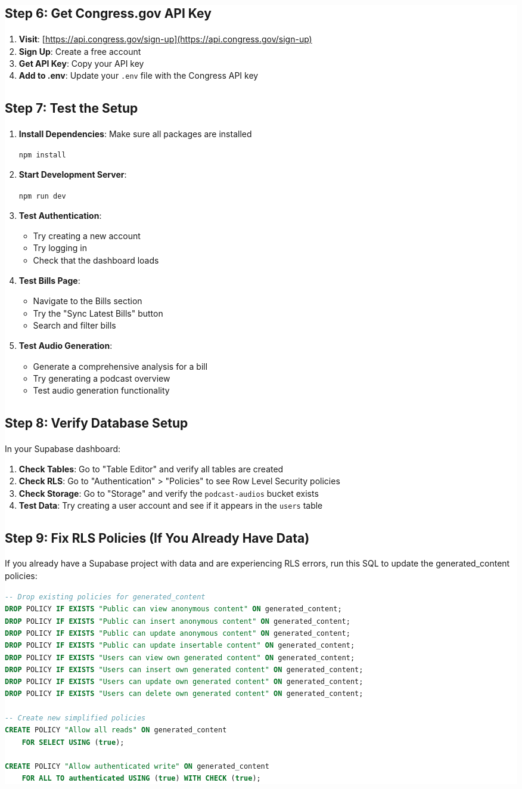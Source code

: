 ## Step 6: Get Congress.gov API Key

1. **Visit**: [https://api.congress.gov/sign-up](https://api.congress.gov/sign-up)
2. **Sign Up**: Create a free account
3. **Get API Key**: Copy your API key
4. **Add to .env**: Update your `.env` file with the Congress API key

## Step 7: Test the Setup

1. **Install Dependencies**: Make sure all packages are installed
   ```bash
   npm install
   ```

2. **Start Development Server**:
   ```bash
   npm run dev
   ```

3. **Test Authentication**:
   - Try creating a new account
   - Try logging in
   - Check that the dashboard loads

4. **Test Bills Page**:
   - Navigate to the Bills section
   - Try the "Sync Latest Bills" button
   - Search and filter bills

5. **Test Audio Generation**:
   - Generate a comprehensive analysis for a bill
   - Try generating a podcast overview
   - Test audio generation functionality

## Step 8: Verify Database Setup

In your Supabase dashboard:

1. **Check Tables**: Go to "Table Editor" and verify all tables are created
2. **Check RLS**: Go to "Authentication" > "Policies" to see Row Level Security policies
3. **Check Storage**: Go to "Storage" and verify the `podcast-audios` bucket exists
4. **Test Data**: Try creating a user account and see if it appears in the `users` table

## Step 9: Fix RLS Policies (If You Already Have Data)

If you already have a Supabase project with data and are experiencing RLS errors, run this SQL to update the generated_content policies:

```sql
-- Drop existing policies for generated_content
DROP POLICY IF EXISTS "Public can view anonymous content" ON generated_content;
DROP POLICY IF EXISTS "Public can insert anonymous content" ON generated_content;
DROP POLICY IF EXISTS "Public can update anonymous content" ON generated_content;
DROP POLICY IF EXISTS "Public can update insertable content" ON generated_content;
DROP POLICY IF EXISTS "Users can view own generated content" ON generated_content;
DROP POLICY IF EXISTS "Users can insert own generated content" ON generated_content;
DROP POLICY IF EXISTS "Users can update own generated content" ON generated_content;
DROP POLICY IF EXISTS "Users can delete own generated content" ON generated_content;

-- Create new simplified policies
CREATE POLICY "Allow all reads" ON generated_content
    FOR SELECT USING (true);

CREATE POLICY "Allow authenticated write" ON generated_content
    FOR ALL TO authenticated USING (true) WITH CHECK (true);

```